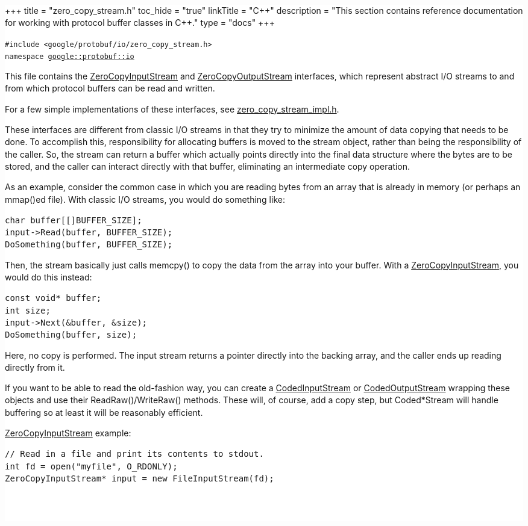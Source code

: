 +++
title = "zero_copy_stream.h"
toc_hide = "true"
linkTitle = "C++"
description = "This section contains reference documentation for working with protocol buffer classes in C++."
type = "docs"
+++

<p><code>#include &lt;google/protobuf/io/zero_copy_stream.h&gt;<br>namespace <a href="#google.protobuf.io">google::protobuf::io</a></code></p><p>This file contains the <a href='google.protobuf.io.zero_copy_stream#ZeroCopyInputStream'>ZeroCopyInputStream</a> and <a href='google.protobuf.io.zero_copy_stream#ZeroCopyOutputStream'>ZeroCopyOutputStream</a> interfaces, which represent abstract I/O streams to and from which protocol buffers can be read and written. </p><p>For a few simple implementations of these interfaces, see <a href='google.protobuf.io.zero_copy_stream_impl'>zero_copy_stream_impl.h</a>.</p>

<p>These interfaces are different from classic I/O streams in that they try to minimize the amount of data copying that needs to be done. To accomplish this, responsibility for allocating buffers is moved to the stream object, rather than being the responsibility of the caller. So, the stream can return a buffer which actually points directly into the final data structure where the bytes are to be stored, and the caller can interact directly with that buffer, eliminating an intermediate copy operation.</p>

<p>As an example, consider the common case in which you are reading bytes from an array that is already in memory (or perhaps an mmap()ed file). With classic I/O streams, you would do something like: </p>

<pre>char buffer[[]BUFFER_SIZE];
input-&gt;Read(buffer, BUFFER_SIZE);
DoSomething(buffer, BUFFER_SIZE);</pre>

<p> Then, the stream basically just calls memcpy() to copy the data from the array into your buffer. With a <a href='google.protobuf.io.zero_copy_stream#ZeroCopyInputStream'>ZeroCopyInputStream</a>, you would do this instead: </p>

<pre>const void* buffer;
int size;
input-&gt;Next(&amp;buffer, &amp;size);
DoSomething(buffer, size);</pre>

<p> Here, no copy is performed. The input stream returns a pointer directly into the backing array, and the caller ends up reading directly from it.</p>

<p>If you want to be able to read the old-fashion way, you can create a <a href='google.protobuf.io.coded_stream#CodedInputStream'>CodedInputStream</a> or <a href='google.protobuf.io.coded_stream#CodedOutputStream'>CodedOutputStream</a> wrapping these objects and use their ReadRaw()/WriteRaw() methods. These will, of course, add a copy step, but Coded*Stream will handle buffering so at least it will be reasonably efficient.</p>

<p><a href='google.protobuf.io.zero_copy_stream#ZeroCopyInputStream'>ZeroCopyInputStream</a> example: </p>

<pre>// Read in a file and print its contents to stdout.
int fd = open("myfile", O_RDONLY);
ZeroCopyInputStream* input = new FileInputStream(fd);
